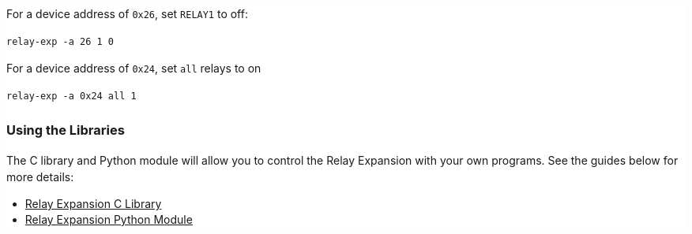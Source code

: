 For a device address of `0x26`, set `RELAY1` to off:

```
relay-exp -a 26 1 0
```

For a device address of `0x24`, set `all` relays to on

```
relay-exp -a 0x24 all 1
```

### Using the Libraries

The C library and Python module will allow you to control the Relay Expansion with your own programs. See the guides below for more details:

* [Relay Expansion C Library](#relay-expansion-c-library)
* [Relay Expansion Python Module](#relay-expansion-python-module)
